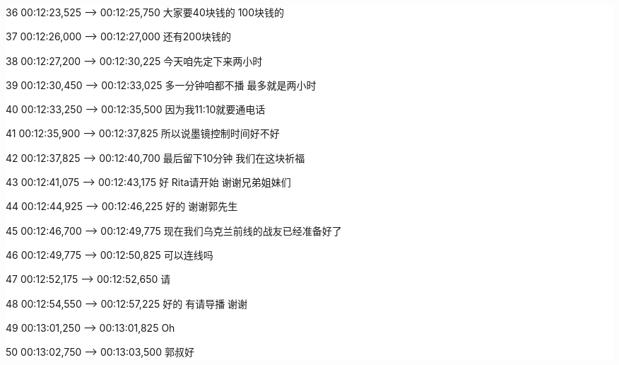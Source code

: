 36
00:12:23,525 –&gt; 00:12:25,750
大家要40块钱的 100块钱的
 
37
00:12:26,000 –&gt; 00:12:27,000
还有200块钱的
 
38
00:12:27,200 –&gt; 00:12:30,225
今天咱先定下来两小时
 
39
00:12:30,450 –&gt; 00:12:33,025
多一分钟咱都不播 最多就是两小时
 
40
00:12:33,250 –&gt; 00:12:35,500
因为我11:10就要通电话
 
41
00:12:35,900 –&gt; 00:12:37,825
所以说墨镜控制时间好不好
 
42
00:12:37,825 –&gt; 00:12:40,700
最后留下10分钟 我们在这块祈福
 
43
00:12:41,075 –&gt; 00:12:43,175
好 Rita请开始 谢谢兄弟姐妹们
 
44
00:12:44,925 –&gt; 00:12:46,225
好的 谢谢郭先生
 
45
00:12:46,700 –&gt; 00:12:49,775
现在我们乌克兰前线的战友已经准备好了
 
46
00:12:49,775 –&gt; 00:12:50,825
可以连线吗
 
47
00:12:52,175 –&gt; 00:12:52,650
请
 
48
00:12:54,550 –&gt; 00:12:57,225
好的 有请导播 谢谢
 
49
00:13:01,250 –&gt; 00:13:01,825
Oh
 
50
00:13:02,750 –&gt; 00:13:03,500
郭叔好
 